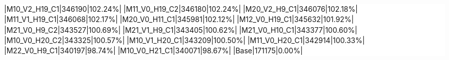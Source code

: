 |M10_V2_H19_C1|346190|102.24%|
|M11_V0_H19_C2|346180|102.24%|
|M20_V2_H9_C1|346076|102.18%|
|M11_V1_H19_C1|346068|102.17%|
|M20_V0_H11_C1|345981|102.12%|
|M12_V0_H19_C1|345632|101.92%|
|M21_V0_H9_C2|343527|100.69%|
|M21_V1_H9_C1|343405|100.62%|
|M21_V0_H10_C1|343377|100.60%|
|M10_V0_H20_C2|343325|100.57%|
|M10_V1_H20_C1|343209|100.50%|
|M11_V0_H20_C1|342914|100.33%|
|M22_V0_H9_C1|340197|98.74%|
|M10_V0_H21_C1|340071|98.67%|
|Base|171175|0.00%|
